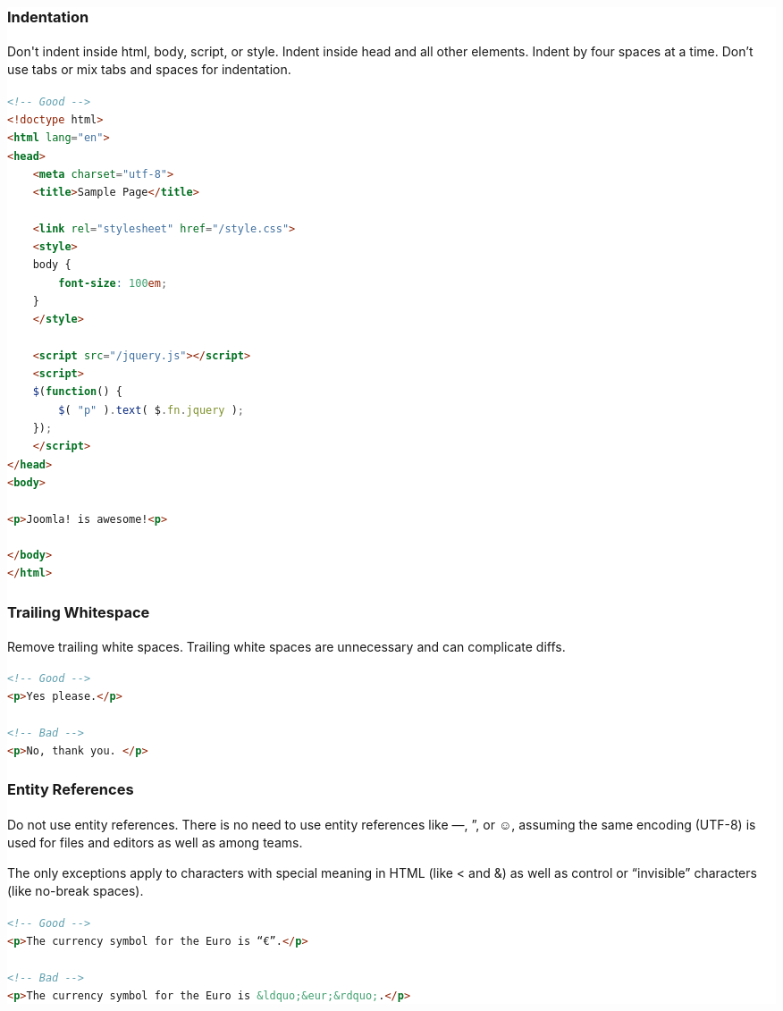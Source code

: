 ### Indentation
Don't indent inside html, body, script, or style. Indent inside head and all other elements.
Indent by four spaces at a time. Don’t use tabs or mix tabs and spaces for indentation.


```html
<!-- Good -->
<!doctype html>
<html lang="en">
<head>
    <meta charset="utf-8">
    <title>Sample Page</title>
 
    <link rel="stylesheet" href="/style.css">
    <style>
    body {
        font-size: 100em;
    }
    </style>
 
    <script src="/jquery.js"></script>
    <script>
    $(function() {
        $( "p" ).text( $.fn.jquery );
    });
    </script>
</head>
<body>
 
<p>Joomla! is awesome!<p>
 
</body>
</html>
```

### Trailing Whitespace
Remove trailing white spaces. Trailing white spaces are unnecessary and can complicate diffs.

```html
<!-- Good -->
<p>Yes please.</p>

<!-- Bad -->
<p>No, thank you. </p>
```


### Entity References
Do not use entity references. There is no need to use entity references like &mdash;, &rdquo;, or &#x263a;, assuming the same encoding (UTF-8) is used for files and editors as well as among teams.

The only exceptions apply to characters with special meaning in HTML (like < and &) as well as control or “invisible” characters (like no-break spaces).
```html
<!-- Good -->
<p>The currency symbol for the Euro is “€”.</p>

<!-- Bad -->
<p>The currency symbol for the Euro is &ldquo;&eur;&rdquo;.</p>
```
